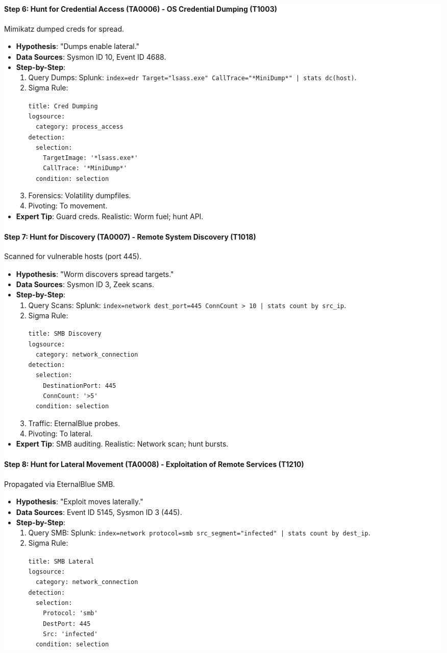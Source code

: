 #### Step 6: Hunt for Credential Access (TA0006) - OS Credential Dumping (T1003)
Mimikatz dumped creds for spread.
- **Hypothesis**: "Dumps enable lateral."
- **Data Sources**: Sysmon ID 10, Event ID 4688.
- **Step-by-Step**:
  1. Query Dumps: Splunk: `index=edr Target="lsass.exe" CallTrace="*MiniDump*" | stats dc(host)`.
  2. Sigma Rule:
     ```
     title: Cred Dumping
     logsource:
       category: process_access
     detection:
       selection:
         TargetImage: '*lsass.exe*'
         CallTrace: '*MiniDump*'
       condition: selection
     ```
  3. Forensics: Volatility dumpfiles.
  4. Pivoting: To movement.
- **Expert Tip**: Guard creds. Realistic: Worm fuel; hunt API.

#### Step 7: Hunt for Discovery (TA0007) - Remote System Discovery (T1018)
Scanned for vulnerable hosts (port 445).
- **Hypothesis**: "Worm discovers spread targets."
- **Data Sources**: Sysmon ID 3, Zeek scans.
- **Step-by-Step**:
  1. Query Scans: Splunk: `index=network dest_port=445 ConnCount > 10 | stats count by src_ip`.
  2. Sigma Rule:
     ```
     title: SMB Discovery
     logsource:
       category: network_connection
     detection:
       selection:
         DestinationPort: 445
         ConnCount: '>5'
       condition: selection
     ```
  3. Traffic: EternalBlue probes.
  4. Pivoting: To lateral.
- **Expert Tip**: SMB auditing. Realistic: Network scan; hunt bursts.

#### Step 8: Hunt for Lateral Movement (TA0008) - Exploitation of Remote Services (T1210)
Propagated via EternalBlue SMB.
- **Hypothesis**: "Exploit moves laterally."
- **Data Sources**: Event ID 5145, Sysmon ID 3 (445).
- **Step-by-Step**:
  1. Query SMB: Splunk: `index=network protocol=smb src_segment="infected" | stats count by dest_ip`.
  2. Sigma Rule:
     ```
     title: SMB Lateral
     logsource:
       category: network_connection
     detection:
       selection:
         Protocol: 'smb'
         DestPort: 445
         Src: 'infected'
       condition: selection
     ```